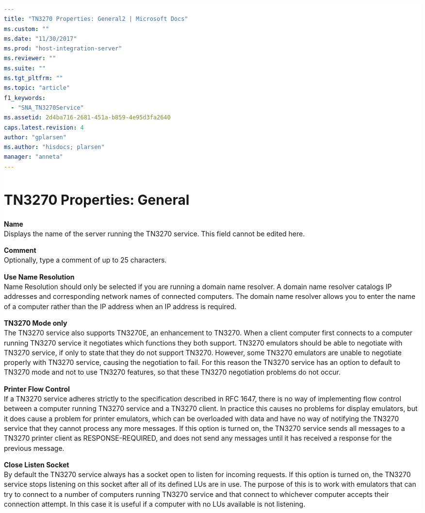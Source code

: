 ```yaml
---
title: "TN3270 Properties: General2 | Microsoft Docs"
ms.custom: ""
ms.date: "11/30/2017"
ms.prod: "host-integration-server"
ms.reviewer: ""
ms.suite: ""
ms.tgt_pltfrm: ""
ms.topic: "article"
f1_keywords: 
  - "SNA_TN3270Service"
ms.assetid: 2d4ba716-2681-451a-b859-4e95d3fa2640
caps.latest.revision: 4
author: "gplarsen"
ms.author: "hisdocs; plarsen"
manager: "anneta"
---
```

# TN3270 Properties: General
**Name**  
 Displays the name of the server running the TN3270 service. This field cannot be edited here.  
  
 **Comment**  
 Optionally, type a comment of up to 25 characters.  
  
 **Use Name Resolution**  
 Name Resolution should only be selected if you are running a domain name resolver. A domain name resolver catalogs IP addresses and corresponding network names of connected computers. The domain name resolver allows you to enter the name of a computer rather than the IP address when an IP address is required.  
  
 **TN3270 Mode only**  
 The TN3270 service also supports TN3270E, an enhancement to TN3270. When a client computer first connects to a computer running TN3270 service it negotiates which functions they both support. TN3270 emulators should be able to negotiate with TN3270 service, if only to state that they do not support TN3270. However, some TN3270 emulators are unable to negotiate properly with TN3270 service, causing the negotiation to fail. For this reason the TN3270 service has an option to default to TN3270 mode and not to use TN3270 features, so that these TN3270 negotiation problems do not occur.  
  
 **Printer Flow Control**  
 If a TN3270 service adheres strictly to the specification described in RFC 1647, there is no way of implementing flow control between a computer running TN3270 service and a TN3270 client. In practice this causes no problems for display emulators, but it does cause a problem for printer emulators, which can be overloaded with data and have no way of notifying the TN3270 service that they cannot process any more messages. If this option is turned on, the TN3270 service sends all messages to a TN3270 printer client as RESPONSE-REQUIRED, and does not send any messages until it has received a response for the previous message.  
  
 **Close Listen Socket**  
 By default the TN3270 service always has a socket open to listen for incoming requests. If this option is turned on, the TN3270 service stops listening on this socket after all of its defined LUs are in use. The purpose of this is to work with emulators that can try to connect to a number of computers running TN3270 service and that connect to whichever computer accepts their connection attempt. In this case it is useful if a computer with no LUs available is not listening.  
  